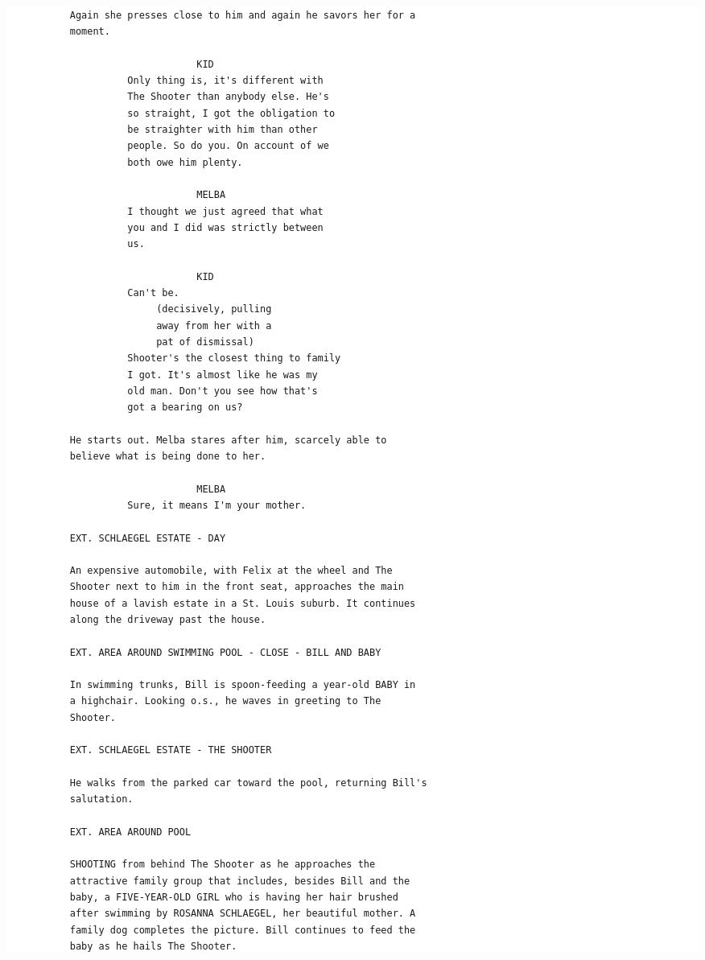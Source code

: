                Again she presses close to him and again he savors her for a 
               moment.

                                     KID
                         Only thing is, it's different with 
                         The Shooter than anybody else. He's 
                         so straight, I got the obligation to 
                         be straighter with him than other 
                         people. So do you. On account of we 
                         both owe him plenty.

                                     MELBA
                         I thought we just agreed that what 
                         you and I did was strictly between 
                         us.

                                     KID
                         Can't be.
                              (decisively, pulling 
                              away from her with a 
                              pat of dismissal)
                         Shooter's the closest thing to family 
                         I got. It's almost like he was my 
                         old man. Don't you see how that's 
                         got a bearing on us?

               He starts out. Melba stares after him, scarcely able to 
               believe what is being done to her.

                                     MELBA
                         Sure, it means I'm your mother.

               EXT. SCHLAEGEL ESTATE - DAY

               An expensive automobile, with Felix at the wheel and The 
               Shooter next to him in the front seat, approaches the main 
               house of a lavish estate in a St. Louis suburb. It continues 
               along the driveway past the house.

               EXT. AREA AROUND SWIMMING POOL - CLOSE - BILL AND BABY

               In swimming trunks, Bill is spoon-feeding a year-old BABY in 
               a highchair. Looking o.s., he waves in greeting to The 
               Shooter.

               EXT. SCHLAEGEL ESTATE - THE SHOOTER

               He walks from the parked car toward the pool, returning Bill's 
               salutation.

               EXT. AREA AROUND POOL

               SHOOTING from behind The Shooter as he approaches the 
               attractive family group that includes, besides Bill and the 
               baby, a FIVE-YEAR-OLD GIRL who is having her hair brushed 
               after swimming by ROSANNA SCHLAEGEL, her beautiful mother. A 
               family dog completes the picture. Bill continues to feed the 
               baby as he hails The Shooter.
